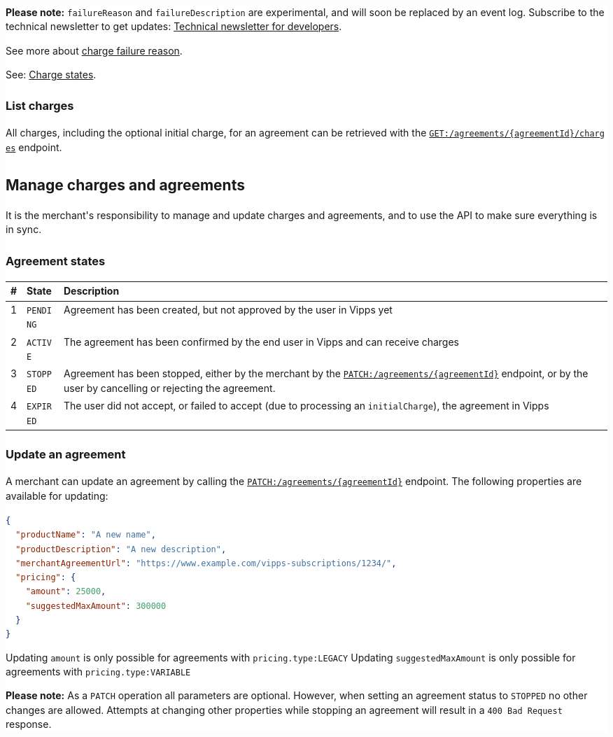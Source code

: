 **Please note:** `failureReason` and `failureDescription` are experimental, and
will soon be replaced by an event log. Subscribe to the technical newsletter
to get updates: [Technical newsletter for developers](https://vippsas.github.io/vipps-developer-docs/docs/vipps-developers/newsletters).

See more about [charge failure reason](#charge-failure-reasons).

See: [Charge states](#charge-states).

### List charges

All charges, including the optional initial charge, for an agreement can be retrieved with the
[`GET:/agreements/{agreementId}/charges`][list-charges-endpoint] endpoint.

## Manage charges and agreements

It is the merchant's responsibility to manage and update charges and agreements,
and to use the API to make sure everything is in sync.

### Agreement states

| # | State      | Description                                                                          |
|:--|:-----------|:-------------------------------------------------------------------------------------|
| 1 | `PENDING`  | Agreement has been created, but not approved by the user in Vipps yet |
| 2 | `ACTIVE` | The agreement has been confirmed by the end user in Vipps and can receive charges |
| 3 | `STOPPED`  | Agreement has been stopped, either by the merchant by the [`PATCH:/agreements/{agreementId}`][update-agreement-patch-endpoint] endpoint, or by the user by cancelling or rejecting the agreement. |
| 4 | `EXPIRED` | The user did not accept, or failed to accept (due to processing an `initialCharge`), the agreement in Vipps |

### Update an agreement

A merchant can update an agreement by calling the
[`PATCH:/agreements/{agreementId}`][update-agreement-patch-endpoint] endpoint.
The following properties are available for updating:

```json
{
  "productName": "A new name",
  "productDescription": "A new description",
  "merchantAgreementUrl": "https://www.example.com/vipps-subscriptions/1234/",
  "pricing": {
    "amount": 25000,
    "suggestedMaxAmount": 300000
  }
}
```

Updating `amount` is only possible for agreements with `pricing.type:LEGACY`
Updating `suggestedMaxAmount` is only possible for agreements with `pricing.type:VARIABLE`

**Please note:** As a `PATCH` operation all parameters are optional. However,
when setting an agreement status to `STOPPED` no other changes are allowed.
Attempts at changing other properties while stopping an agreement will result
in a `400 Bad Request` response.


[list-agreements-endpoint]: https://vippsas.github.io/vipps-developer-docs/api/recurring#tag/Agreement-v3-endpoints/operation/ListAgreementsV3
[draft-agreement-endpoint]: https://vippsas.github.io/vipps-developer-docs/api/recurring/#tag/Agreement-v3-endpoints/operation/DraftAgreementV3
[fetch-agreement-endpoint]: https://vippsas.github.io/vipps-developer-docs/api/recurring#tag/Agreement-v3-endpoints/operation/FetchAgreementV3
[update-agreement-patch-endpoint]: https://vippsas.github.io/vipps-developer-docs/api/recurring#tag/Agreement-v3-endpoints/operation/UpdateAgreementPatchV3
[force-accept-agreement-endpoint]: https://vippsas.github.io/vipps-developer-docs/api/recurring#tag/Agreement-v3-endpoints/operation/acceptUsingPATCHV3
[list-charges-endpoint]: https://vippsas.github.io/vipps-developer-docs/api/recurring#tag/Charge-v3-endpoints/operation/ListChargesV3
[create-charge-endpoint]: https://vippsas.github.io/vipps-developer-docs/api/recurring#tag/Charge-v3-endpoints/operation/CreateChargeV3
[fetch-charge-endpoint]: https://vippsas.github.io/vipps-developer-docs/api/recurring#tag/Charge-v3-endpoints/operation/FetchChargeV3
[cancel-charge-endpoint]: https://vippsas.github.io/vipps-developer-docs/api/recurring#tag/Charge-v3-endpoints/operation/CancelChargeV3
[capture-charge-endpoint]: https://vippsas.github.io/vipps-developer-docs/api/recurring#tag/Charge-v3-endpoints/operation/CaptureChargeV3
[refund-charge-endpoint]: https://vippsas.github.io/vipps-developer-docs/api/recurring#tag/Charge-v3-endpoints/operation/RefundChargeV3
[userinfo-endpoint]: https://vippsas.github.io/vipps-developer-docs/api/recurring#tag/Userinfo-Endpoint/operation/getUserinfo
[access-token-endpoint]: https://vippsas.github.io/vipps-developer-docs/api/recurring#tag/Authorization-Service/operation/getAccessToken
[vipps-test-environment]: https://vippsas.github.io/vipps-developer-docs/docs/vipps-developers/test-environment